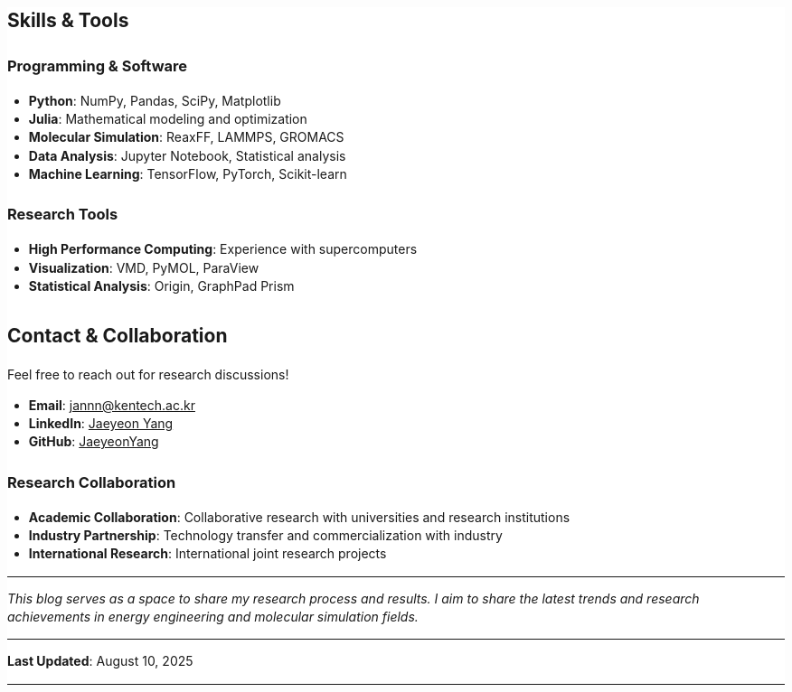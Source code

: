 ## Skills & Tools

### Programming & Software
- **Python**: NumPy, Pandas, SciPy, Matplotlib
- **Julia**: Mathematical modeling and optimization
- **Molecular Simulation**: ReaxFF, LAMMPS, GROMACS
- **Data Analysis**: Jupyter Notebook, Statistical analysis
- **Machine Learning**: TensorFlow, PyTorch, Scikit-learn

### Research Tools
- **High Performance Computing**: Experience with supercomputers
- **Visualization**: VMD, PyMOL, ParaView
- **Statistical Analysis**: Origin, GraphPad Prism

## Contact & Collaboration

Feel free to reach out for research discussions!

- **Email**: jannn@kentech.ac.kr
- **LinkedIn**: [Jaeyeon Yang](https://www.linkedin.com/in/jynyang)
- **GitHub**: [JaeyeonYang](https://github.com/JaeyeonYang)

### Research Collaboration
- **Academic Collaboration**: Collaborative research with universities and research institutions
- **Industry Partnership**: Technology transfer and commercialization with industry
- **International Research**: International joint research projects

---

*This blog serves as a space to share my research process and results. I aim to share the latest trends and research achievements in energy engineering and molecular simulation fields.*

---

**Last Updated**: August 10, 2025

---
